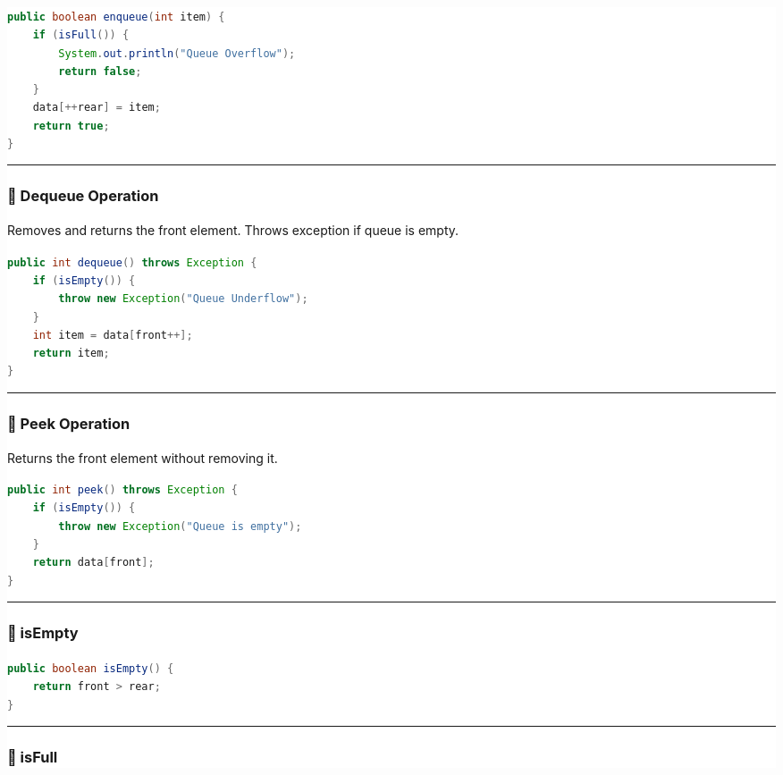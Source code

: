 ```java
public boolean enqueue(int item) {
    if (isFull()) {
        System.out.println("Queue Overflow");
        return false;
    }
    data[++rear] = item;
    return true;
}
```

---

### 🔹 Dequeue Operation

Removes and returns the front element. Throws exception if queue is empty.

```java
public int dequeue() throws Exception {
    if (isEmpty()) {
        throw new Exception("Queue Underflow");
    }
    int item = data[front++];
    return item;
}
```

---

### 🔹 Peek Operation

Returns the front element without removing it.

```java
public int peek() throws Exception {
    if (isEmpty()) {
        throw new Exception("Queue is empty");
    }
    return data[front];
}
```

---

### 🔹 isEmpty

```java
public boolean isEmpty() {
    return front > rear;
}
```

---

### 🔹 isFull
